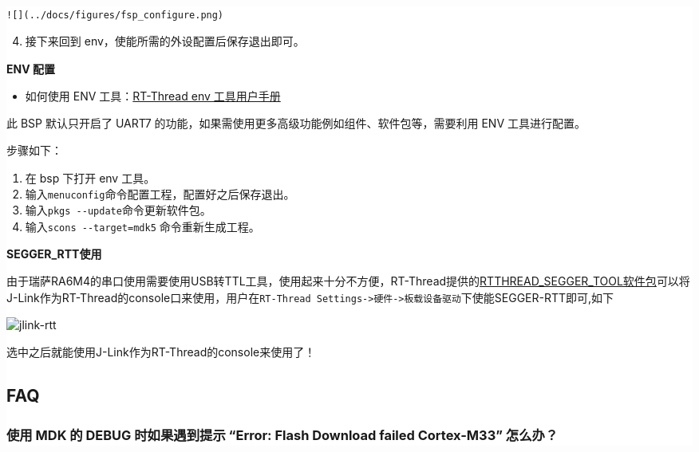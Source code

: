     ![](../docs/figures/fsp_configure.png)
4. 接下来回到 env，使能所需的外设配置后保存退出即可。

**ENV 配置**

- 如何使用 ENV 工具：[RT-Thread env 工具用户手册](https://www.rt-thread.org/document/site/#/development-tools/env/env)

此 BSP 默认只开启了 UART7 的功能，如果需使用更多高级功能例如组件、软件包等，需要利用 ENV 工具进行配置。

步骤如下：
1. 在 bsp 下打开 env 工具。
2. 输入`menuconfig`命令配置工程，配置好之后保存退出。
3. 输入`pkgs --update`命令更新软件包。
4. 输入`scons --target=mdk5` 命令重新生成工程。

**SEGGER_RTT使用**

由于瑞萨RA6M4的串口使用需要使用USB转TTL工具，使用起来十分不方便，RT-Thread提供的[RTTHREAD_SEGGER_TOOL软件包](https://github.com/supperthomas/RTTHREAD_SEGGER_TOOL)可以将J-Link作为RT-Thread的console口来使用，用户在`RT-Thread Settings->硬件->板载设备驱动`下使能SEGGER-RTT即可,如下

![jlink-rtt](docs/picture/jlink-rtt.png)

选中之后就能使用J-Link作为RT-Thread的console来使用了！


## FAQ

### 使用 MDK 的 DEBUG 时如果遇到提示  “Error: Flash Download failed Cortex-M33” 怎么办？
